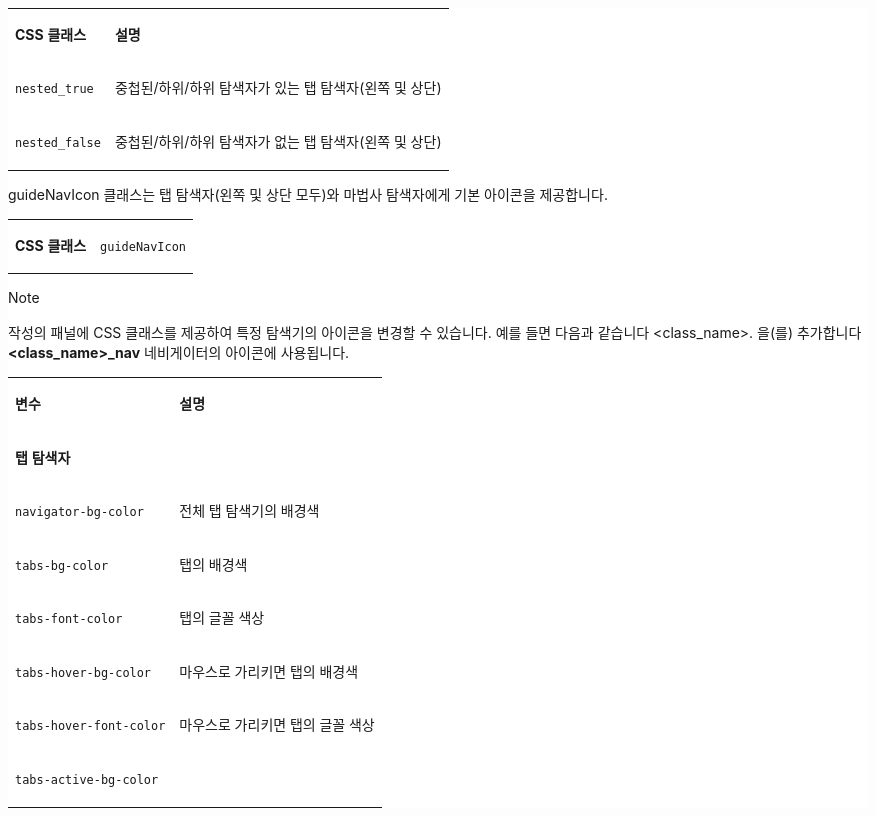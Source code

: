 <table> 
 <tbody> 
  <tr> 
   <td><p><strong>CSS 클래스</strong></p> </td> 
   <td><p><strong>설명</strong></p> </td> 
  </tr> 
  <tr> 
   <td><p><code>nested_true</code></p> </td> 
   <td><p>중첩된/하위/하위 탐색자가 있는 탭 탐색자(왼쪽 및 상단)</p> </td> 
  </tr> 
  <tr> 
   <td><p><code>nested_false</code></p> </td> 
   <td><p>중첩된/하위/하위 탐색자가 없는 탭 탐색자(왼쪽 및 상단)</p> </td> 
  </tr> 
 </tbody> 
</table>

guideNavIcon 클래스는 탭 탐색자(왼쪽 및 상단 모두)와 마법사 탐색자에게 기본 아이콘을 제공합니다.

<table> 
 <tbody> 
  <tr> 
   <td><p><strong>CSS 클래스 </strong></p> </td> 
   <td><p><code>guideNavIcon</code></p> </td> 
  </tr> 
 </tbody> 
</table>

>[!NOTE]
>
>작성의 패널에 CSS 클래스를 제공하여 특정 탐색기의 아이콘을 변경할 수 있습니다. 예를 들면 다음과 같습니다 &lt;class_name>. 을(를) 추가합니다 **&lt;class_name>_nav** 네비게이터의 아이콘에 사용됩니다.

<table> 
 <tbody> 
  <tr> 
   <td><p><strong>변수 </strong></p> </td> 
   <td><p><strong>설명</strong></p> </td> 
  </tr> 
  <tr> 
   <td><p><strong>탭 탐색자</strong></p> </td> 
   <td><p> </p> </td> 
  </tr> 
  <tr> 
   <td><p><code>navigator-bg-color</code></p> </td> 
   <td><p>전체 탭 탐색기의 배경색</p> </td> 
  </tr> 
  <tr> 
   <td><p><code>tabs-bg-color</code></p> </td> 
   <td><p>탭의 배경색</p> </td> 
  </tr> 
  <tr> 
   <td><p><code>tabs-font-color</code></p> </td> 
   <td><p>탭의 글꼴 색상</p> </td> 
  </tr> 
  <tr> 
   <td><p><code>tabs-hover-bg-color</code></p> </td> 
   <td><p>마우스로 가리키면 탭의 배경색</p> </td> 
  </tr> 
  <tr> 
   <td><p><code>tabs-hover-font-color</code></p> </td> 
   <td><p>마우스로 가리키면 탭의 글꼴 색상</p> </td> 
  </tr> 
  <tr> 
   <td><p><code>tabs-active-bg-color</code></p> </td> 